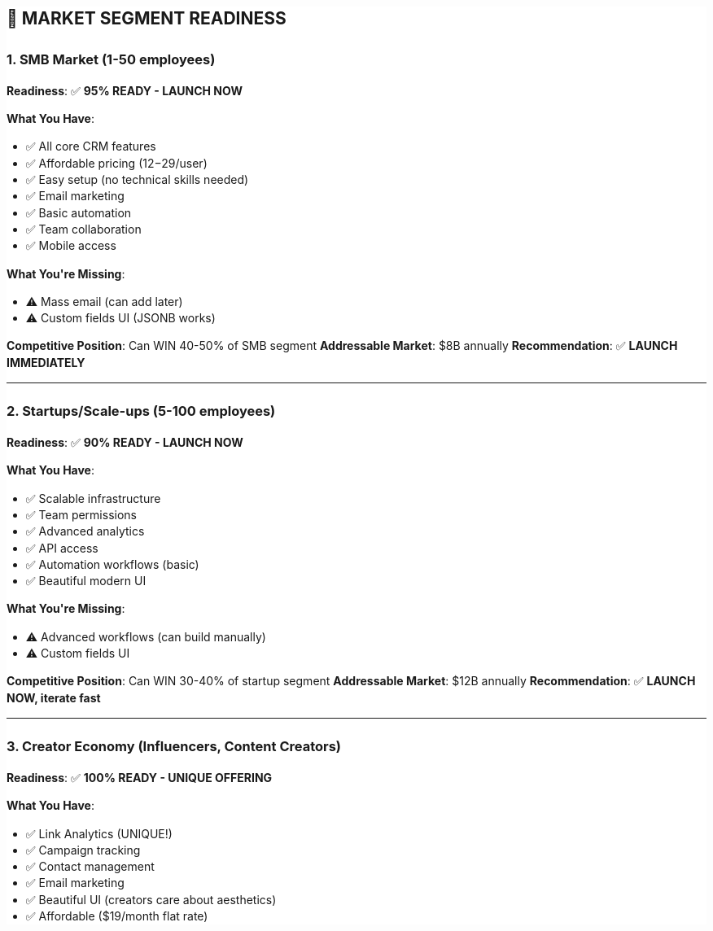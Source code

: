 
## 🎯 MARKET SEGMENT READINESS

### **1. SMB Market (1-50 employees)** 
**Readiness**: ✅ **95% READY - LAUNCH NOW**

**What You Have**:
- ✅ All core CRM features
- ✅ Affordable pricing ($12-$29/user)
- ✅ Easy setup (no technical skills needed)
- ✅ Email marketing
- ✅ Basic automation
- ✅ Team collaboration
- ✅ Mobile access

**What You're Missing**:
- ⚠️ Mass email (can add later)
- ⚠️ Custom fields UI (JSONB works)

**Competitive Position**: Can WIN 40-50% of SMB segment
**Addressable Market**: $8B annually
**Recommendation**: ✅ **LAUNCH IMMEDIATELY**

---

### **2. Startups/Scale-ups (5-100 employees)**
**Readiness**: ✅ **90% READY - LAUNCH NOW**

**What You Have**:
- ✅ Scalable infrastructure
- ✅ Team permissions
- ✅ Advanced analytics
- ✅ API access
- ✅ Automation workflows (basic)
- ✅ Beautiful modern UI

**What You're Missing**:
- ⚠️ Advanced workflows (can build manually)
- ⚠️ Custom fields UI

**Competitive Position**: Can WIN 30-40% of startup segment
**Addressable Market**: $12B annually
**Recommendation**: ✅ **LAUNCH NOW, iterate fast**

---

### **3. Creator Economy (Influencers, Content Creators)**
**Readiness**: ✅ **100% READY - UNIQUE OFFERING**

**What You Have**:
- ✅ Link Analytics (UNIQUE!)
- ✅ Campaign tracking
- ✅ Contact management
- ✅ Email marketing
- ✅ Beautiful UI (creators care about aesthetics)
- ✅ Affordable ($19/month flat rate)
